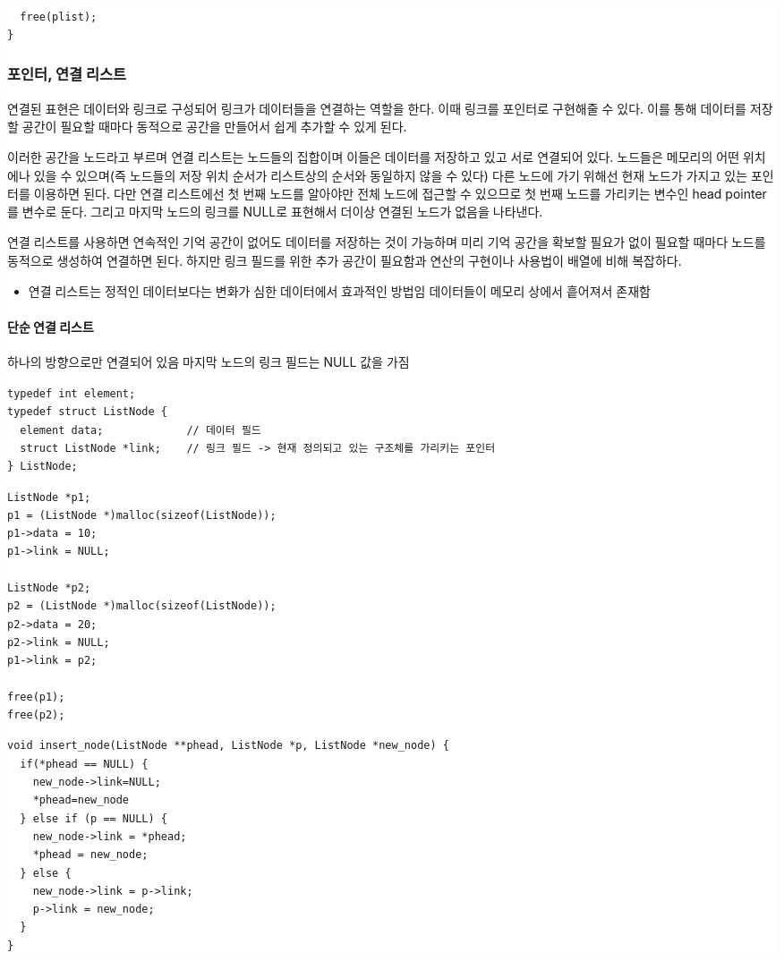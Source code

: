 ```
  free(plist);
}
```

### 포인터, 연결 리스트

연결된 표현은 데이터와 링크로 구성되어 링크가 데이터들을 연결하는 역할을 한다. 이때 링크를 포인터로 구현해줄 수 있다.
이를 통해 데이터를 저장할 공간이 필요할 때마다 동적으로 공간을 만들어서 쉽게 추가할 수 있게 된다.

이러한 공간을 노드라고 부르며 연결 리스트는 노드들의 집합이며 이들은 데이터를 저장하고 있고 서로 연결되어 있다. 노드들은 메모리의 어떤 위치에나 있을 수 있으며(즉 노드들의 저장 위치 순서가 리스트상의 순서와 동일하지 않을 수 있다) 다른 노드에 가기 위해선 현재 노드가 가지고 있는 포인터를 이용하면 된다.
다만 연결 리스트에선 첫 번째 노드를 알아야만 전체 노드에 접근할 수 있으므로 첫 번째 노드를 가리키는 변수인 head pointer 를 변수로 둔다. 그리고 마지막 노드의 링크를 NULL로 표현해서 더이상 연결된 노드가 없음을 나타낸다.

연결 리스트를 사용하면 연속적인 기억 공간이 없어도 데이터를 저장하는 것이 가능하며 미리 기억 공간을 확보할 필요가 없이 필요할 때마다 노드를 동적으로 생성하여 연결하면 된다.
하지만 링크 필드를 위한 추가 공간이 필요함과 연산의 구현이나 사용법이 배열에 비해 복잡하다.

- 연결 리스트는 정적인 데이터보다는 변화가 심한 데이터에서 효과적인 방법임
  데이터들이 메모리 상에서 흩어져서 존재함

#### 단순 연결 리스트

하나의 방향으로만 연결되어 있음
마지막 노드의 링크 필드는 NULL 값을 가짐

```
typedef int element;
typedef struct ListNode {
  element data;             // 데이터 필드
  struct ListNode *link;    // 링크 필드 -> 현재 정의되고 있는 구조체를 가리키는 포인터
} ListNode;
```

```
ListNode *p1;
p1 = (ListNode *)malloc(sizeof(ListNode));
p1->data = 10;
p1->link = NULL;

ListNode *p2;
p2 = (ListNode *)malloc(sizeof(ListNode));
p2->data = 20;
p2->link = NULL;
p1->link = p2;

free(p1);
free(p2);
```

```
void insert_node(ListNode **phead, ListNode *p, ListNode *new_node) {
  if(*phead == NULL) {
    new_node->link=NULL;
    *phead=new_node
  } else if (p == NULL) {
    new_node->link = *phead;
    *phead = new_node;
  } else {
    new_node->link = p->link;
    p->link = new_node;
  }
}
```
